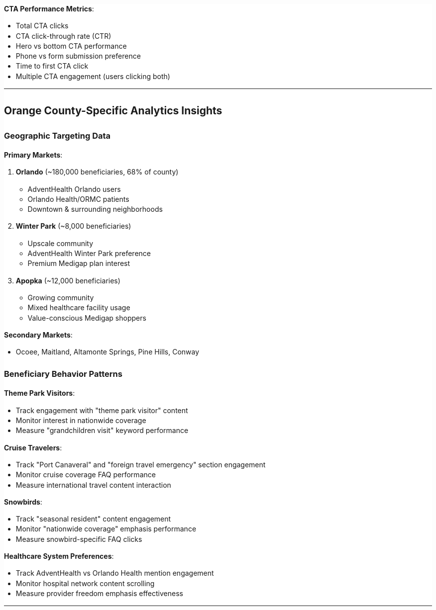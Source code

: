 **CTA Performance Metrics**:
- Total CTA clicks
- CTA click-through rate (CTR)
- Hero vs bottom CTA performance
- Phone vs form submission preference
- Time to first CTA click
- Multiple CTA engagement (users clicking both)

---

## Orange County-Specific Analytics Insights

### Geographic Targeting Data

**Primary Markets**:
1. **Orlando** (~180,000 beneficiaries, 68% of county)
   - AdventHealth Orlando users
   - Orlando Health/ORMC patients
   - Downtown & surrounding neighborhoods

2. **Winter Park** (~8,000 beneficiaries)
   - Upscale community
   - AdventHealth Winter Park preference
   - Premium Medigap plan interest

3. **Apopka** (~12,000 beneficiaries)
   - Growing community
   - Mixed healthcare facility usage
   - Value-conscious Medigap shoppers

**Secondary Markets**:
- Ocoee, Maitland, Altamonte Springs, Pine Hills, Conway

### Beneficiary Behavior Patterns

**Theme Park Visitors**:
- Track engagement with "theme park visitor" content
- Monitor interest in nationwide coverage
- Measure "grandchildren visit" keyword performance

**Cruise Travelers**:
- Track "Port Canaveral" and "foreign travel emergency" section engagement
- Monitor cruise coverage FAQ performance
- Measure international travel content interaction

**Snowbirds**:
- Track "seasonal resident" content engagement
- Monitor "nationwide coverage" emphasis performance
- Measure snowbird-specific FAQ clicks

**Healthcare System Preferences**:
- Track AdventHealth vs Orlando Health mention engagement
- Monitor hospital network content scrolling
- Measure provider freedom emphasis effectiveness

---